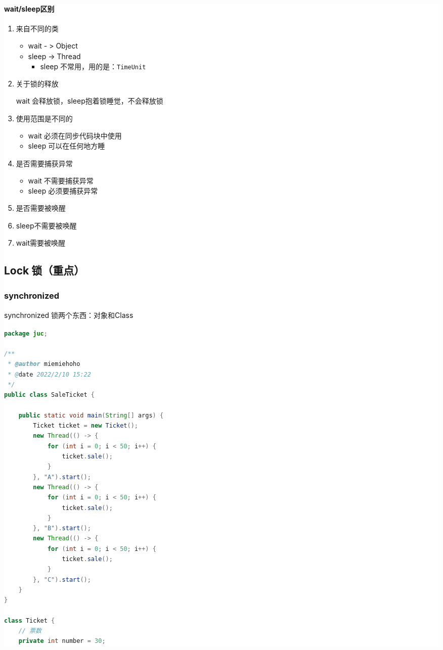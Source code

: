 

#### wait/sleep区别

1. 来自不同的类
   - wait - > Object
   - sleep -> Thread
     - sleep 不常用，用的是：`TimeUnit`

2. 关于锁的释放

   wait 会释放锁，sleep抱着锁睡觉，不会释放锁

3. 使用范围是不同的

   - wait 必须在同步代码块中使用
   - sleep 可以在任何地方睡

4. 是否需要捕获异常

   - wait 不需要捕获异常
   - sleep 必须要捕获异常

5.  是否需要被唤醒

   1. sleep不需要被唤醒
   2. wait需要被唤醒



## Lock 锁（重点）

### synchronized

synchronized 锁两个东西：对象和Class

```java
package juc;

/**
 * @author miemiehoho
 * @date 2022/2/10 15:22
 */
public class SaleTicket {

    public static void main(String[] args) {
        Ticket ticket = new Ticket();
        new Thread(() -> {
            for (int i = 0; i < 50; i++) {
                ticket.sale();
            }
        }, "A").start();
        new Thread(() -> {
            for (int i = 0; i < 50; i++) {
                ticket.sale();
            }
        }, "B").start();
        new Thread(() -> {
            for (int i = 0; i < 50; i++) {
                ticket.sale();
            }
        }, "C").start();
    }
}

class Ticket {
    // 票数
    private int number = 30;

```
